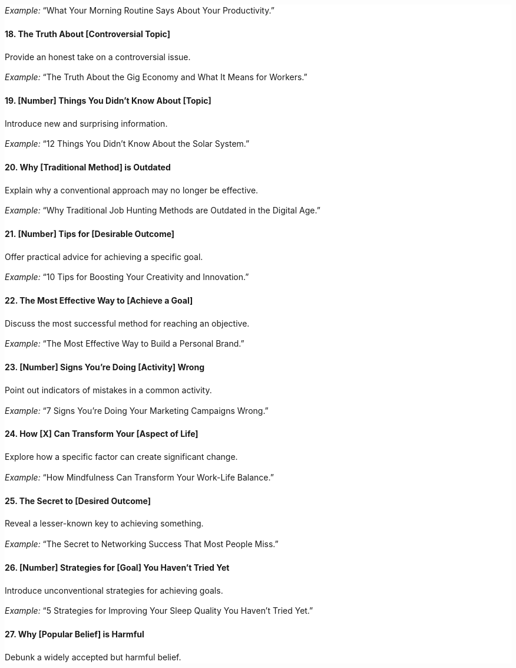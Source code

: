 _Example:_ “What Your Morning Routine Says About Your Productivity.”

#### 18. **The Truth About [Controversial Topic]**

Provide an honest take on a controversial issue.

_Example:_ “The Truth About the Gig Economy and What It Means for Workers.”

#### 19. **[Number] Things You Didn’t Know About [Topic]**

Introduce new and surprising information.

_Example:_ “12 Things You Didn’t Know About the Solar System.”

#### 20. **Why [Traditional Method] is Outdated**

Explain why a conventional approach may no longer be effective.

_Example:_ “Why Traditional Job Hunting Methods are Outdated in the Digital Age.”

#### 21. **[Number] Tips for [Desirable Outcome]**

Offer practical advice for achieving a specific goal.

_Example:_ “10 Tips for Boosting Your Creativity and Innovation.”

#### 22. **The Most Effective Way to [Achieve a Goal]**

Discuss the most successful method for reaching an objective.

_Example:_ “The Most Effective Way to Build a Personal Brand.”

#### 23. **[Number] Signs You’re Doing [Activity] Wrong**

Point out indicators of mistakes in a common activity.

_Example:_ “7 Signs You’re Doing Your Marketing Campaigns Wrong.”

#### 24. **How [X] Can Transform Your [Aspect of Life]**

Explore how a specific factor can create significant change.

_Example:_ “How Mindfulness Can Transform Your Work-Life Balance.”

#### 25. **The Secret to [Desired Outcome]**

Reveal a lesser-known key to achieving something.

_Example:_ “The Secret to Networking Success That Most People Miss.”

#### 26. **[Number] Strategies for [Goal] You Haven’t Tried Yet**

Introduce unconventional strategies for achieving goals.

_Example:_ “5 Strategies for Improving Your Sleep Quality You Haven’t Tried Yet.”

#### 27. **Why [Popular Belief] is Harmful**

Debunk a widely accepted but harmful belief.
